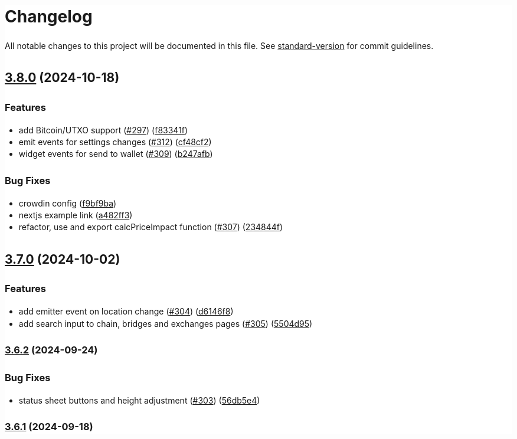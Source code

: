 # Changelog

All notable changes to this project will be documented in this file. See [standard-version](https://github.com/conventional-changelog/standard-version) for commit guidelines.

## [3.8.0](https://github.com/lifinance/widget/compare/v3.7.0...v3.8.0) (2024-10-18)


### Features

* add Bitcoin/UTXO support ([#297](https://github.com/lifinance/widget/issues/297)) ([f83341f](https://github.com/lifinance/widget/commit/f83341f9b0d559dfda6c0cd37629b5f36642ae86))
* emit events for settings changes ([#312](https://github.com/lifinance/widget/issues/312)) ([cf48cf2](https://github.com/lifinance/widget/commit/cf48cf22bec198099284cf3ce6ed6609b76a5f39))
* widget events for send to wallet ([#309](https://github.com/lifinance/widget/issues/309)) ([b247afb](https://github.com/lifinance/widget/commit/b247afbb41b1ffd04be8f4b09862f72fc40d4a37))


### Bug Fixes

* crowdin config ([f9bf9ba](https://github.com/lifinance/widget/commit/f9bf9bab7fa2891d849f70c72ff16b096701fbb0))
* nextjs example link ([a482ff3](https://github.com/lifinance/widget/commit/a482ff3510a72a6d619ac5e86af70b2dc28e11cc))
* refactor, use and export calcPriceImpact function ([#307](https://github.com/lifinance/widget/issues/307)) ([234844f](https://github.com/lifinance/widget/commit/234844f79afd7b65dbfb6f46c3725ace247f5c0a))

## [3.7.0](https://github.com/lifinance/widget/compare/v3.6.2...v3.7.0) (2024-10-02)


### Features

* add emitter event on location change ([#304](https://github.com/lifinance/widget/issues/304)) ([d6146f8](https://github.com/lifinance/widget/commit/d6146f83dcc27381d52b95f51e7fdcd05552dc58))
* add search input to chain, bridges and exchanges pages ([#305](https://github.com/lifinance/widget/issues/305)) ([5504d95](https://github.com/lifinance/widget/commit/5504d95621d11a70ee3fb39108dbd8c0a2417978))

### [3.6.2](https://github.com/lifinance/widget/compare/v3.6.1...v3.6.2) (2024-09-24)


### Bug Fixes

* status sheet buttons and height adjustment ([#303](https://github.com/lifinance/widget/issues/303)) ([56db5e4](https://github.com/lifinance/widget/commit/56db5e4033a05a295cf022843c9a359008c70ce5))

### [3.6.1](https://github.com/lifinance/widget/compare/v3.6.0...v3.6.1) (2024-09-18)
